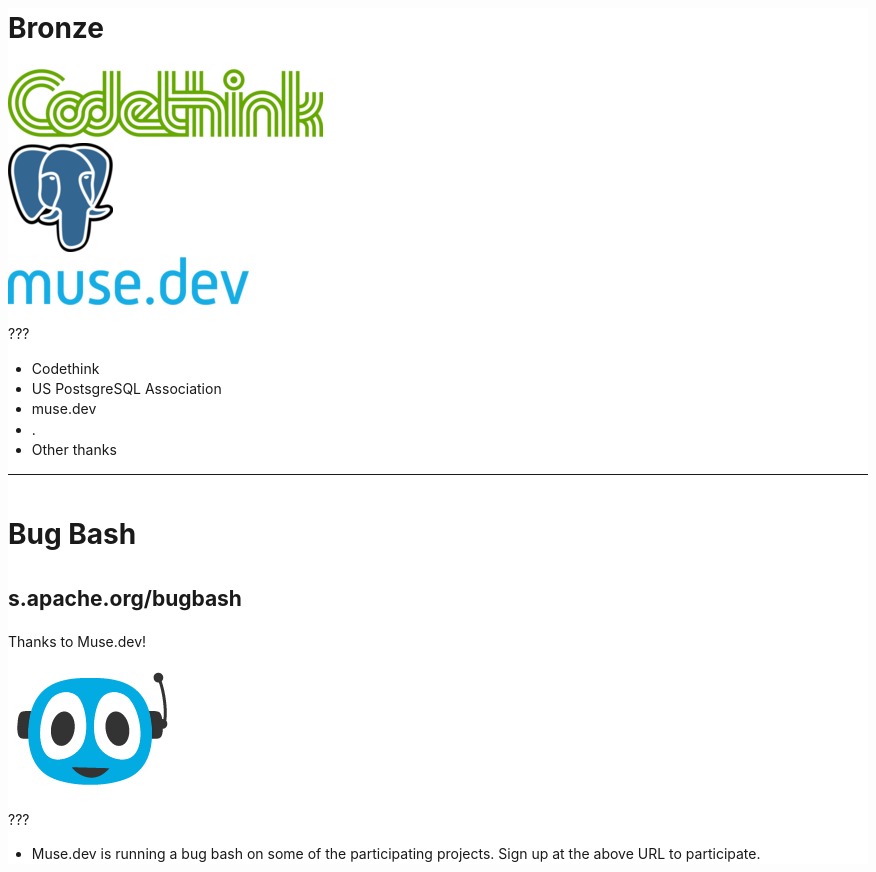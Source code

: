 
# Bronze

![codethink](codethink.png)
<br />
![postgresql](postgresql.png)
<br />
![muse](musedev.png)

???

* Codethink
* US PostsgreSQL Association
* muse.dev
* .
* Other thanks

---

# Bug Bash

## s.apache.org/bugbash

Thanks to Muse.dev!

![musebot](musebot.png)

???

* Muse.dev is running a bug bash on some of the participating projects.
Sign up at the above URL to participate.
